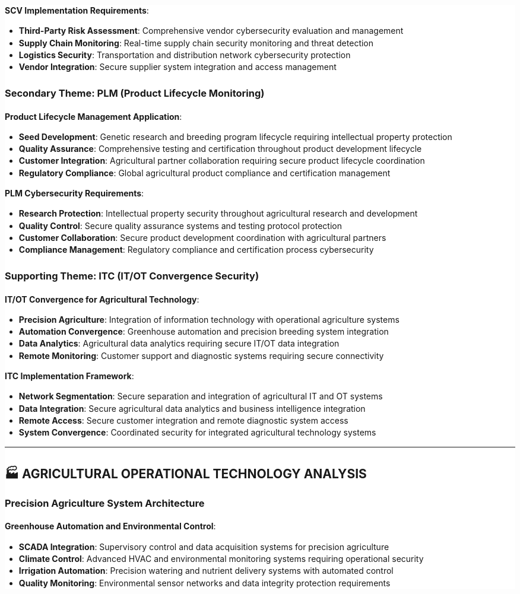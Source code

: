 **SCV Implementation Requirements**:
- **Third-Party Risk Assessment**: Comprehensive vendor cybersecurity evaluation and management
- **Supply Chain Monitoring**: Real-time supply chain security monitoring and threat detection
- **Logistics Security**: Transportation and distribution network cybersecurity protection
- **Vendor Integration**: Secure supplier system integration and access management

### **Secondary Theme: PLM (Product Lifecycle Monitoring)**

**Product Lifecycle Management Application**:
- **Seed Development**: Genetic research and breeding program lifecycle requiring intellectual property protection
- **Quality Assurance**: Comprehensive testing and certification throughout product development lifecycle
- **Customer Integration**: Agricultural partner collaboration requiring secure product lifecycle coordination
- **Regulatory Compliance**: Global agricultural product compliance and certification management

**PLM Cybersecurity Requirements**:
- **Research Protection**: Intellectual property security throughout agricultural research and development
- **Quality Control**: Secure quality assurance systems and testing protocol protection
- **Customer Collaboration**: Secure product development coordination with agricultural partners
- **Compliance Management**: Regulatory compliance and certification process cybersecurity

### **Supporting Theme: ITC (IT/OT Convergence Security)**

**IT/OT Convergence for Agricultural Technology**:
- **Precision Agriculture**: Integration of information technology with operational agriculture systems
- **Automation Convergence**: Greenhouse automation and precision breeding system integration
- **Data Analytics**: Agricultural data analytics requiring secure IT/OT data integration
- **Remote Monitoring**: Customer support and diagnostic systems requiring secure connectivity

**ITC Implementation Framework**:
- **Network Segmentation**: Secure separation and integration of agricultural IT and OT systems
- **Data Integration**: Secure agricultural data analytics and business intelligence integration
- **Remote Access**: Secure customer integration and remote diagnostic system access
- **System Convergence**: Coordinated security for integrated agricultural technology systems

---

## 🏭 **AGRICULTURAL OPERATIONAL TECHNOLOGY ANALYSIS**

### **Precision Agriculture System Architecture**

**Greenhouse Automation and Environmental Control**:
- **SCADA Integration**: Supervisory control and data acquisition systems for precision agriculture
- **Climate Control**: Advanced HVAC and environmental monitoring systems requiring operational security
- **Irrigation Automation**: Precision watering and nutrient delivery systems with automated control
- **Quality Monitoring**: Environmental sensor networks and data integrity protection requirements
